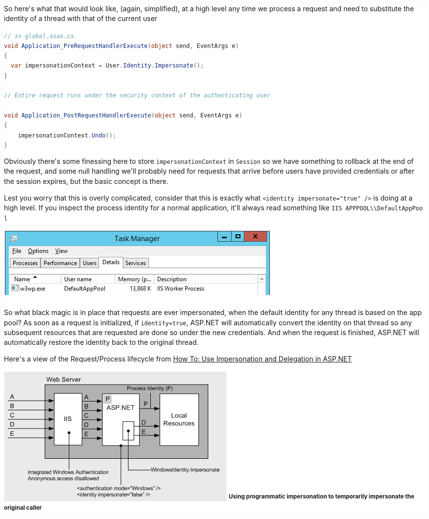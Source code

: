 
So here's what that would look like, (again, simplified), at a high level any time we process a request and need to substitute the identity of a thread with that of the current user

```cs
// in global.asax.cs
void Application_PreRequestHandlerExecute(object send, EventArgs e)
{
  var impersonationContext = User.Identity.Impersonate();
}

// Entire request runs under the security context of the authenticating user

void Application_PostRequestHandlerExecute(object send, EventArgs e)
{
    impersonationContext.Undo();
}
```

Obviously there's some finessing here to store `impersonationContext` in `Session` so we have something to rollback at the end of the request, and some null handling we'll probably need for requests that arrive before users have provided credentials or after the session expires, but the basic concept is there.

Lest you worry that this is overly complicated, consider that this is exactly what `<identity impersonate="true" />` is doing at a high level.  If you inspect the process identity for a normal application, it'll always read something like `IIS APPPOOL\\DefaultAppPool`

![IIS Process Identity](/assets/images/posts/impersonation/process-identity.png)

So what black magic is in place that requests are ever impersonated, when the default identity for any thread is based on the app pool?  As soon as a request is initialized, if `identity=true`, ASP.NET will automatically convert the identity on that thread so any subsequent resources that are requested are done so under the new credentials. And when the request is finished, ASP.NET will automatically restore the identity back to the original thread.

Here's a view of the  Request/Process lifecycle from [How To: Use Impersonation and Delegation in ASP.NET][21]

[![Using programmatic impersonation to temporarily impersonate the original caller](/assets/images/posts/impersonation/programmatic-impersonation.png)][23]
**<sup>Using programmatic impersonation to temporarily impersonate the original caller</sup>**


[1]: https://technet.microsoft.com/en-us/library/cc733010.aspx
[2]: https://en.wikipedia.org/wiki/Extranet
[3]: https://security.stackexchange.com/a/990/24374
[4]: https://stackoverflow.com/q/233507/1366033
[5]: http://tech.trailmax.info/2016/03/using-owin-and-active-directory-to-authenticate-users-in-asp-net-mvc-5-application
[6]: https://stackoverflow.com/a/37446313/1366033
[7]: https://visualstudiomagazine.com/articles/2004/05/01/activate-windows-impersonation-selectively.aspx
[8]: https://stackoverflow.com/a/11873754/1366033
[9]: https://msdn.microsoft.com/en-us/library/ff650308.aspx
[10]: https://msdn.microsoft.com/en-us/library/ff650307.aspx
[11]: https://msdn.microsoft.com/en-us/library/ff647404.aspx
[12]: https://msdn.microsoft.com/en-us/library/134ec8tc.aspx
[13]: https://msdn.microsoft.com/en-us/library/System.Web.HttpContext "System.Web.HttpContext"
[14]: https://msdn.microsoft.com/en-us/library/System.Web.HttpContext.User "System.Web.HttpContext.User"
[15]: https://msdn.microsoft.com/en-us/library/System.Security.Principal.WindowsIdentity "System.Security.Principal.WindowsIdentity"
[16]: https://support.microsoft.com/en-us/help/306158/how-to-implement-impersonation-in-an-asp-net-application#3
[17]: https://msdn.microsoft.com/en-us/library/System.Web.HttpApplication.PreRequestHandlerExecute "System.Web.HttpApplication.PreRequestHandlerExecute"
[18]: https://msdn.microsoft.com/en-us/library/System.Web.HttpApplication.PostRequestHandlerExecute "System.Web.HttpApplication.PostRequestHandlerExecute"
[19]: https://msdn.microsoft.com/en-us/library/System.Web.HttpApplication_Events "System.Web.HttpApplication_Events"
[21]: https://msdn.microsoft.com/en-us/library/ms998351.aspx
[23]: https://msdn.microsoft.com/en-us/library/ms998351.aspx#paght000023_impersonatingorigcallertemp
[24]: https://msdn.microsoft.com/en-us/library/windows/desktop/aa378184(v=vs.85).aspx
[25]: https://msdn.microsoft.com/en-us/library/System.Runtime.InteropServices.DLLImportAttribute "System.Runtime.InteropServices.DLLImportAttribute"
[26]: https://msdn.microsoft.com/en-us/library/windows/desktop/ms724211.aspx
[27]: https://en.wikipedia.org/wiki/Microsoft_Windows_library_files#KERNEL32.DLL "KERNEL32.DLL exposes to applications most of the Win32 base APIs, such as memory management, input/output (I/O) operations, process and thread creation, and synchronization functions"
[28]: https://en.wikipedia.org/wiki/Microsoft_Windows_library_files#ADVAPI32.DLL "ADVAPI32.DLL provides security calls and functions for manipulating the registry."
[30]: https://forums.asp.net/t/1569930.aspx?Session+object+is+null+when+requesting+a+CSS+image+STatic+HTML+or+JS+file
[32]: https://stackoverflow.com/a/12932276/1366033
[35]: https://app.pluralsight.com/library/courses/claims-based-identity-big-picture/table-of-contents
[36]: https://stackoverflow.com/q/41845902/1366033
[38]: https://msdn.microsoft.com/en-us/library/System.Security.Claims.Claim "System.Security.Claims.Claim"
[39]: https://msdn.microsoft.com/en-us/library/System.Security.Claims.ClaimsIdentity "System.Security.Claims.ClaimsIdentity"
[40]: https://stackoverflow.com/q/8841816/1366033
[41]: https://msdn.microsoft.com/en-us/library/System.Web.HttpContext.User "System.Web.HttpContext.User"
[42]: https://msdn.microsoft.com/en-us/library/System.Environment.UserName "System.Environment.UserName"
[43]: https://msdn.microsoft.com/en-us/library/System.Security.Claims.ClaimsPrincipal.Current "System.Security.Claims.ClaimsPrincipal.Current"
[44]: https://msdn.microsoft.com/en-us/library/System.Security.Claims.ClaimsPrincipal.ClaimsPrincipalSelector "System.Security.Claims.ClaimsPrincipal.ClaimsPrincipalSelector"
[45]: https://msdn.microsoft.com/en-us/library/System.Threading.Thread.CurrentPrincipal "System.Threading.Thread.CurrentPrincipal"
[46]: https://msdn.microsoft.com/en-us/library/System.Security.Principal.WindowsIdentity.GetCurrent "System.Security.Principal.WindowsIdentity.GetCurrent"
[47]: https://msdn.microsoft.com/en-us/library/System.Security.Principal.WindowsIdentity "System.Security.Principal.WindowsIdentity"
[48]: https://msdn.microsoft.com/en-us/library/System.Web.Mvc.Controller.User "System.Web.Mvc.Controller.User"
[49]: https://msdn.microsoft.com/en-us/library/System.Web.HttpContextExtensions.GetOwinContext "System.Web.HttpContextExtensions.GetOwinContext"
[50]: https://stackoverflow.com/a/34961313/1366033
[51]: https://docs.microsoft.com/en-us/dotnet/standard/security/key-security-concepts
[52]: https://docs.microsoft.com/en-us/dotnet/standard/security/principal-and-identity-objects
[53]: https://stackoverflow.com/q/6556522/1366033
[54]: https://docs.microsoft.com/en-us/visualstudio/debugger/using-the-debuggerdisplay-attribute
[55]: https://stackoverflow.com/a/34697240/1366033
[56]: https://i.imgur.com/TcP1CL2.png
[57]: https://msdn.microsoft.com/en-us/library/Microsoft.Owin.IOwinContext.Authentication "Microsoft.Owin.IOwinContext.Authentication"
[58]: https://msdn.microsoft.com/en-us/library/Microsoft.Owin.Security.IAuthenticationManager.User "Microsoft.Owin.Security.IAuthenticationManager.User"
[59]: https://docs.microsoft.com/en-us/aspnet/core/security/authentication/cookie?tabs=aspnetcore2x
[60]: https://stackoverflow.com/a/7250145/1366033
[61]: https://msdn.microsoft.com/en-us/library/System.Security.PermissionSet "System.Security.PermissionSet"
[65]: https://stackoverflow.com/a/25311865/1366033
[66]: http://tech.trailmax.info/2014/08/aspnet-identity-and-owin-who-is-who/
[67]: https://coding.abel.nu/2014/06/asp-net-identity-and-owin-overview/
[68]: https://coding.abel.nu/2014/06/understanding-the-owin-external-authentication-pipeline/
[69]: https://www.red-gate.com/simple-talk/dotnet/.net-framework/creating-custom-oauth-middleware-for-mvc-5/
[70]: https://msdn.microsoft.com/en-us/library/aa479041.aspx
[72]: https://stackoverflow.com/a/17045276/1366033
[73]: https://brockallen.com/2013/10/24/a-primer-on-owin-cookie-authentication-middleware-for-the-asp-net-developer/
[74]: https://msdn.microsoft.com/en-us/library/System.Web.Security.Membership.GetUser "System.Web.Security.Membership.GetUser"